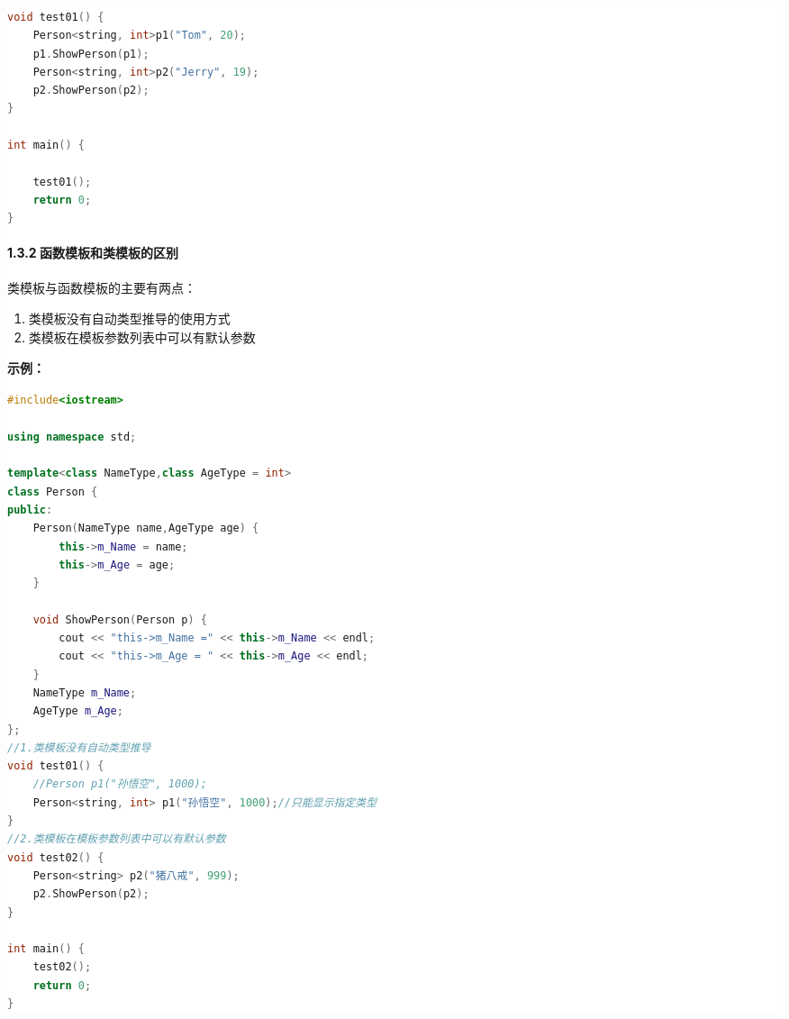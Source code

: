 ```c++
void test01() {
	Person<string, int>p1("Tom", 20);
	p1.ShowPerson(p1);
	Person<string, int>p2("Jerry", 19);
	p2.ShowPerson(p2);
}

int main() {

	test01();
	return 0;
}
```

#### 1.3.2 函数模板和类模板的区别

类模板与函数模板的主要有两点：

1. 类模板没有自动类型推导的使用方式
2. 类模板在模板参数列表中可以有默认参数



**示例：**

```c++
#include<iostream>

using namespace std;

template<class NameType,class AgeType = int>
class Person {
public:
	Person(NameType name,AgeType age) {
		this->m_Name = name;
		this->m_Age = age;
	}

	void ShowPerson(Person p) {
		cout << "this->m_Name =" << this->m_Name << endl;
		cout << "this->m_Age = " << this->m_Age << endl;
	}
	NameType m_Name;
	AgeType m_Age;
};
//1.类模板没有自动类型推导
void test01() {
	//Person p1("孙悟空", 1000);
	Person<string, int> p1("孙悟空", 1000);//只能显示指定类型
}
//2.类模板在模板参数列表中可以有默认参数
void test02() {
	Person<string> p2("猪八戒", 999);
	p2.ShowPerson(p2);
}

int main() {
	test02();
	return 0;
}
```

